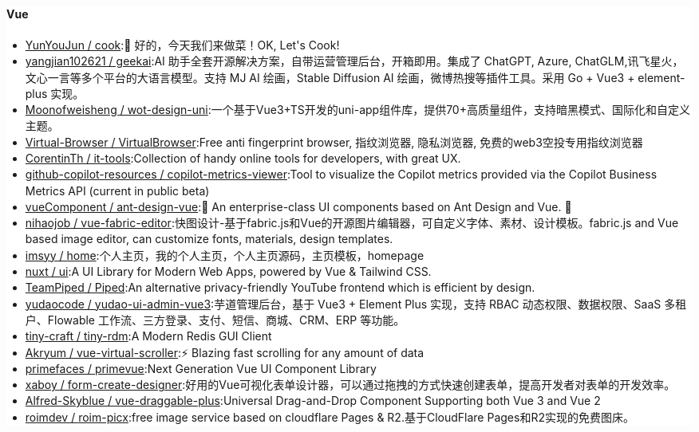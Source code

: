 #### Vue
* [YunYouJun / cook](https://github.com/YunYouJun/cook):🍲 好的，今天我们来做菜！OK, Let's Cook!
* [yangjian102621 / geekai](https://github.com/yangjian102621/geekai):AI 助手全套开源解决方案，自带运营管理后台，开箱即用。集成了 ChatGPT, Azure, ChatGLM,讯飞星火，文心一言等多个平台的大语言模型。支持 MJ AI 绘画，Stable Diffusion AI 绘画，微博热搜等插件工具。采用 Go + Vue3 + element-plus 实现。
* [Moonofweisheng / wot-design-uni](https://github.com/Moonofweisheng/wot-design-uni):一个基于Vue3+TS开发的uni-app组件库，提供70+高质量组件，支持暗黑模式、国际化和自定义主题。
* [Virtual-Browser / VirtualBrowser](https://github.com/Virtual-Browser/VirtualBrowser):Free anti fingerprint browser, 指纹浏览器, 隐私浏览器, 免费的web3空投专用指纹浏览器
* [CorentinTh / it-tools](https://github.com/CorentinTh/it-tools):Collection of handy online tools for developers, with great UX.
* [github-copilot-resources / copilot-metrics-viewer](https://github.com/github-copilot-resources/copilot-metrics-viewer):Tool to visualize the Copilot metrics provided via the Copilot Business Metrics API (current in public beta)
* [vueComponent / ant-design-vue](https://github.com/vueComponent/ant-design-vue):🌈 An enterprise-class UI components based on Ant Design and Vue. 🐜
* [nihaojob / vue-fabric-editor](https://github.com/nihaojob/vue-fabric-editor):快图设计-基于fabric.js和Vue的开源图片编辑器，可自定义字体、素材、设计模板。fabric.js and Vue based image editor, can customize fonts, materials, design templates.
* [imsyy / home](https://github.com/imsyy/home):个人主页，我的个人主页，个人主页源码，主页模板，homepage
* [nuxt / ui](https://github.com/nuxt/ui):A UI Library for Modern Web Apps, powered by Vue & Tailwind CSS.
* [TeamPiped / Piped](https://github.com/TeamPiped/Piped):An alternative privacy-friendly YouTube frontend which is efficient by design.
* [yudaocode / yudao-ui-admin-vue3](https://github.com/yudaocode/yudao-ui-admin-vue3):芋道管理后台，基于 Vue3 + Element Plus 实现，支持 RBAC 动态权限、数据权限、SaaS 多租户、Flowable 工作流、三方登录、支付、短信、商城、CRM、ERP 等功能。
* [tiny-craft / tiny-rdm](https://github.com/tiny-craft/tiny-rdm):A Modern Redis GUI Client
* [Akryum / vue-virtual-scroller](https://github.com/Akryum/vue-virtual-scroller):⚡️ Blazing fast scrolling for any amount of data
* [primefaces / primevue](https://github.com/primefaces/primevue):Next Generation Vue UI Component Library
* [xaboy / form-create-designer](https://github.com/xaboy/form-create-designer):好用的Vue可视化表单设计器，可以通过拖拽的方式快速创建表单，提高开发者对表单的开发效率。
* [Alfred-Skyblue / vue-draggable-plus](https://github.com/Alfred-Skyblue/vue-draggable-plus):Universal Drag-and-Drop Component Supporting both Vue 3 and Vue 2
* [roimdev / roim-picx](https://github.com/roimdev/roim-picx):free image service based on cloudflare Pages & R2.基于CloudFlare Pages和R2实现的免费图床。
